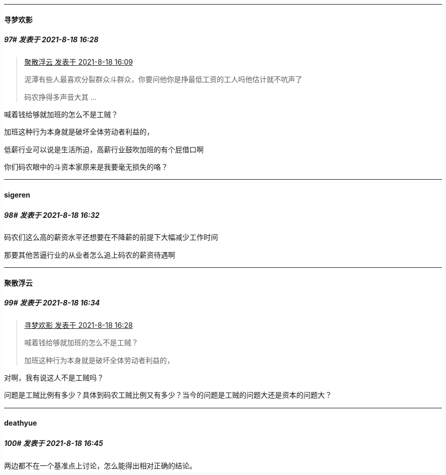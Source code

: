 
*****

####  寻梦欢影  
##### 97#       发表于 2021-8-18 16:28


<blockquote><a href="httphttps://bbs.saraba1st.com/2b/forum.php?mod=redirect&amp;goto=findpost&amp;pid=52416889&amp;ptid=2021461" target="_blank">聚散浮云 发表于 2021-8-18 16:09</a>

泥潭有些人最喜欢分裂群众斗群众，你要问他你是挣最低工资的工人吗他估计就不吭声了

码农挣得多声音大其 ...</blockquote>
喊着钱给够就加班的怎么不是工贼？


加班这种行为本身就是破坏全体劳动者利益的，


低薪行业可以说是生活所迫，高薪行业鼓吹加班的有个屁借口啊


你们码农眼中的斗资本家原来是我要毫无损失的咯？


*****

####  sigeren  
##### 98#       发表于 2021-8-18 16:32


码农们这么高的薪资水平还想要在不降薪的前提下大幅减少工作时间

那要其他苦逼行业的从业者怎么追上码农的薪资待遇啊


*****

####  聚散浮云  
##### 99#       发表于 2021-8-18 16:34


<blockquote><a href="httphttps://bbs.saraba1st.com/2b/forum.php?mod=redirect&amp;goto=findpost&amp;pid=52417126&amp;ptid=2021461" target="_blank">寻梦欢影 发表于 2021-8-18 16:28</a>

喊着钱给够就加班的怎么不是工贼？


加班这种行为本身就是破坏全体劳动者利益的，</blockquote>
对啊，我有说这人不是工贼吗？

问题是工贼比例有多少？具体到码农工贼比例又有多少？当今的问题是工贼的问题大还是资本的问题大？


*****

####  deathyue  
##### 100#       发表于 2021-8-18 16:45


两边都不在一个基准点上讨论，怎么能得出相对正确的结论。
